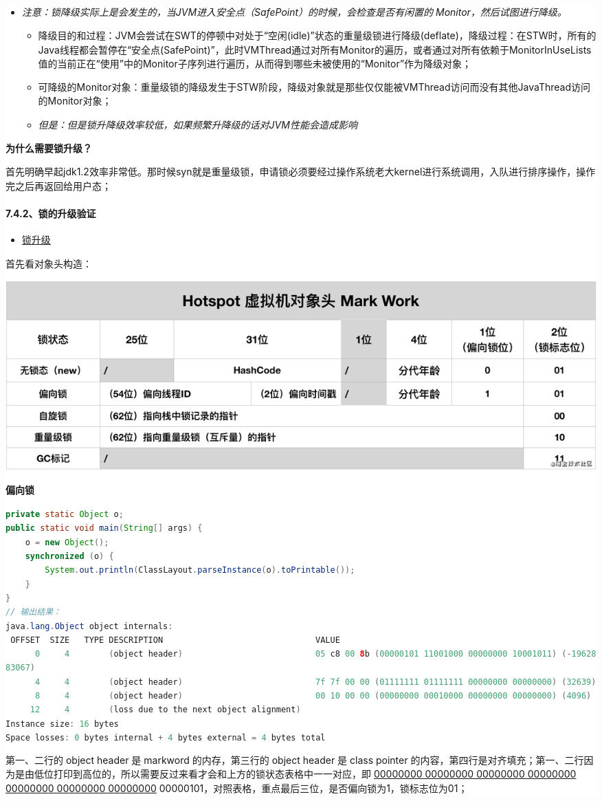 - *注意：锁降级实际上是会发生的，当JVM进入安全点（SafePoint）的时候，会检查是否有闲置的 Monitor，然后试图进行降级。*

	- 降级目的和过程：JVM会尝试在SWT的停顿中对处于“空闲(idle)”状态的重量级锁进行降级(deflate)，降级过程：在STW时，所有的Java线程都会暂停在“安全点(SafePoint)”，此时VMThread通过对所有Monitor的遍历，或者通过对所有依赖于MonitorInUseLists值的当前正在“使用”中的Monitor子序列进行遍历，从而得到哪些未被使用的“Monitor”作为降级对象；

	- 可降级的Monitor对象：重量级锁的降级发生于STW阶段，降级对象就是那些仅仅能被VMThread访问而没有其他JavaThread访问的Monitor对象；

	- *但是：但是锁升降级效率较低，如果频繁升降级的话对JVM性能会造成影响*

**为什么需要锁升级？**

首先明确早起jdk1.2效率非常低。那时候syn就是重量级锁，申请锁必须要经过操作系统老大kernel进行系统调用，入队进行排序操作，操作完之后再返回给用户态；

#### 7.4.2、锁的升级验证

- [锁升级](https://segmentfault.com/a/1190000039991730)

首先看对象头构造：

![](../Java虚拟机/image/Java对象布局-Markdown结构.png)

**偏向锁**
```java
private static Object o;
public static void main(String[] args) {
    o = new Object();
    synchronized (o) {
        System.out.println(ClassLayout.parseInstance(o).toPrintable());
    }
}
// 输出结果：
java.lang.Object object internals:
 OFFSET  SIZE   TYPE DESCRIPTION                               VALUE
      0     4        (object header)                           05 c8 00 8b (00000101 11001000 00000000 10001011) (-1962883067)
      4     4        (object header)                           7f 7f 00 00 (01111111 01111111 00000000 00000000) (32639)
      8     4        (object header)                           00 10 00 00 (00000000 00010000 00000000 00000000) (4096)
     12     4        (loss due to the next object alignment)
Instance size: 16 bytes
Space losses: 0 bytes internal + 4 bytes external = 4 bytes total
```
第一、二行的 object header 是 markword 的内存，第三行的 object header 是 class pointer 的内容，第四行是对齐填充；第一、二行因为是由低位打印到高位的，所以需要反过来看才会和上方的锁状态表格中一一对应，即 <u>00000000 00000000 00000000 00000000 00000000 00000000 00000000</u> 00000101，对照表格，重点最后三位，是否偏向锁为1，锁标志位为01；
